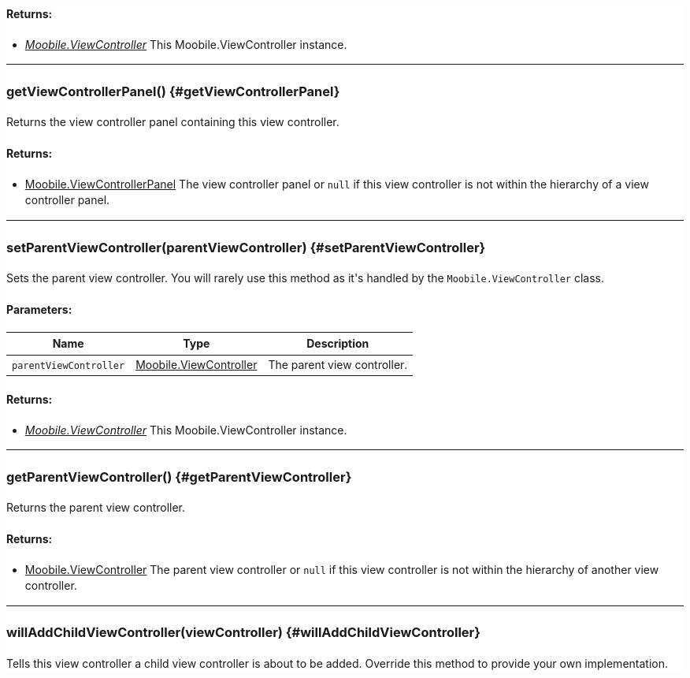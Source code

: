 #### Returns:

- *[Moobile.ViewController](../ViewController/ViewController.md)* This Moobile.ViewController instance.

-----

### getViewControllerPanel() {#getViewControllerPanel}

Returns the view controller panel containing this view controller.

#### Returns:

- [Moobile.ViewControllerPanel](../ViewController/ViewControllerPanel.md) The view controller panel or `null` if this view controller is not within the hierarchy of a view controller panel.

-----

### setParentViewController(parentViewController) {#setParentViewController}

Sets the parent view controller. You will rarely use this method as it's handled by the `Moobile.ViewController` class.

#### Parameters:

Name                   | Type                                                          | Description
---------------------- | ------------------------------------------------------------- | -----------
`parentViewController` | [Moobile.ViewController](../ViewController/ViewController.md) | The parent view controller.

#### Returns:

- *[Moobile.ViewController](../ViewController/ViewController.md)* This Moobile.ViewController instance.

-----

### getParentViewController() {#getParentViewController}

Returns the parent view controller.

#### Returns:

- [Moobile.ViewController](../ViewController/ViewController.md) The parent view controller or `null` if this view controller is not within the hierarchy of another view controller.

-----

### willAddChildViewController(viewController) {#willAddChildViewController}

Tells this view controller a child view controller is about to be added. Override this method to provide your own implementation.
